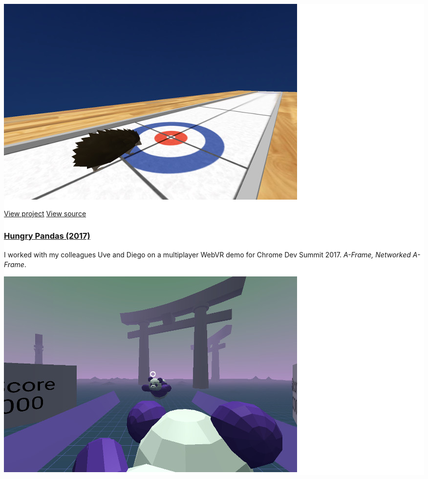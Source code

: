 [![Hedgehog Curling](/images/pages/projects/hedgehog-curling.jpg)](https://hedgehog-curling.glitch.me/)

<p class="view-links"><span><a href="https://hedgehog-curling.glitch.me/">View project</a></span> <span><a href="https://glitch.com/edit/#!/hedgehog-curling">View source</a></span></p>

### [Hungry Pandas (2017)](http://hungry-pandas2.glitch.me/)

I worked with my colleagues Uve and Diego on a multiplayer WebVR demo for Chrome Dev Summit 2017. _A-Frame, Networked A-Frame_.

[![Hungry Pandas](/images/pages/projects/hungry-pandas.jpg)](https://hungry-pandas2.glitch.me/)

